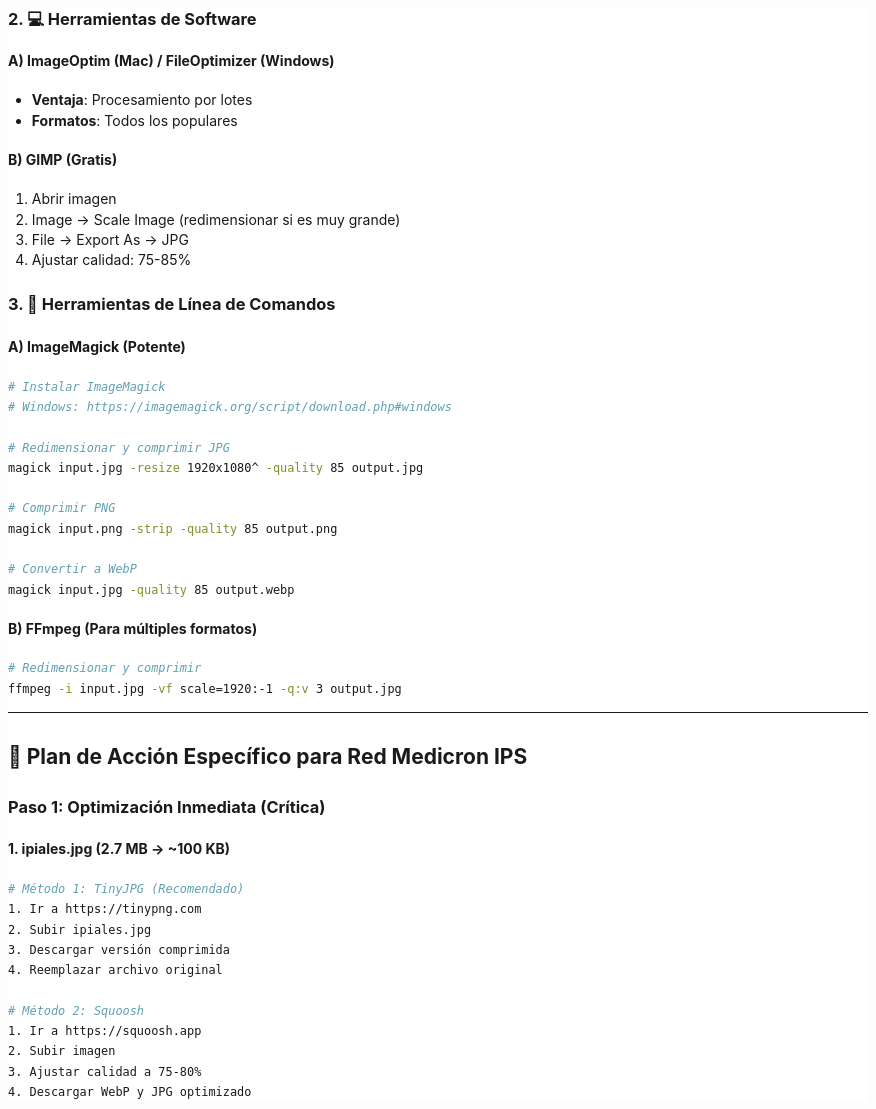 ### **2. 💻 Herramientas de Software**

#### **A) ImageOptim (Mac) / FileOptimizer (Windows)**
- **Ventaja**: Procesamiento por lotes
- **Formatos**: Todos los populares

#### **B) GIMP (Gratis)**
1. Abrir imagen
2. Image → Scale Image (redimensionar si es muy grande)
3. File → Export As → JPG
4. Ajustar calidad: 75-85%

### **3. 📱 Herramientas de Línea de Comandos**

#### **A) ImageMagick** (Potente)
```bash
# Instalar ImageMagick
# Windows: https://imagemagick.org/script/download.php#windows

# Redimensionar y comprimir JPG
magick input.jpg -resize 1920x1080^ -quality 85 output.jpg

# Comprimir PNG
magick input.png -strip -quality 85 output.png

# Convertir a WebP
magick input.jpg -quality 85 output.webp
```

#### **B) FFmpeg** (Para múltiples formatos)
```bash
# Redimensionar y comprimir
ffmpeg -i input.jpg -vf scale=1920:-1 -q:v 3 output.jpg
```

---

## 🚀 **Plan de Acción Específico para Red Medicron IPS**

### **Paso 1: Optimización Inmediata (Crítica)**

#### **1. ipiales.jpg (2.7 MB → ~100 KB)**
```bash
# Método 1: TinyJPG (Recomendado)
1. Ir a https://tinypng.com
2. Subir ipiales.jpg
3. Descargar versión comprimida
4. Reemplazar archivo original

# Método 2: Squoosh
1. Ir a https://squoosh.app
2. Subir imagen
3. Ajustar calidad a 75-80%
4. Descargar WebP y JPG optimizado
```
